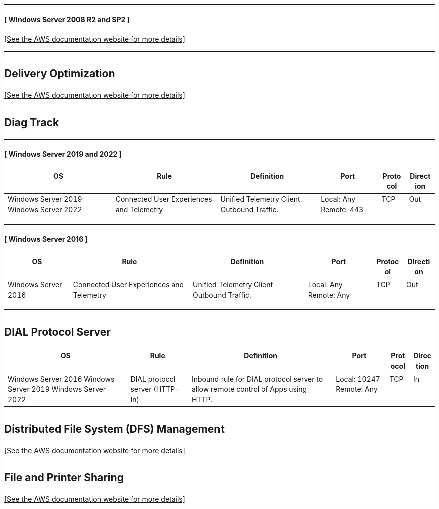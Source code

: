 ------
#### [ Windows Server 2008 R2 and SP2 ]

[\[See the AWS documentation website for more details\]](http://docs.aws.amazon.com/AWSEC2/latest/WindowsGuide/ports-and-protocols.html)

------

## Delivery Optimization<a name="delivery-optimization"></a>

[\[See the AWS documentation website for more details\]](http://docs.aws.amazon.com/AWSEC2/latest/WindowsGuide/ports-and-protocols.html)

## Diag Track<a name="diag"></a>

------
#### [ Windows Server 2019 and 2022 ]


| OS | Rule | Definition | Port | Protocol | Direction | 
| --- | --- | --- | --- | --- | --- | 
|  Windows Server 2019 Windows Server 2022  | Connected User Experiences and Telemetry | Unified Telemetry Client Outbound Traffic\. |  Local: Any Remote: 443  | TCP | Out | 

------
#### [ Windows Server 2016 ]


| OS | Rule | Definition | Port | Protocol | Direction | 
| --- | --- | --- | --- | --- | --- | 
| Windows Server 2016 | Connected User Experiences and Telemetry | Unified Telemetry Client Outbound Traffic\. |  Local: Any Remote: Any  | TCP | Out | 

------

## DIAL Protocol Server<a name="dial-protocol"></a>


| OS | Rule | Definition | Port | Protocol | Direction | 
| --- | --- | --- | --- | --- | --- | 
| Windows Server 2016 Windows Server 2019 Windows Server 2022 | DIAL protocol server \(HTTP\-In\) | Inbound rule for DIAL protocol server to allow remote control of Apps using HTTP\.  |  Local: 10247 Remote: Any  | TCP | In | 

## Distributed File System \(DFS\) Management<a name="dfs"></a>

[\[See the AWS documentation website for more details\]](http://docs.aws.amazon.com/AWSEC2/latest/WindowsGuide/ports-and-protocols.html)

## File and Printer Sharing<a name="file-and-print"></a>

[\[See the AWS documentation website for more details\]](http://docs.aws.amazon.com/AWSEC2/latest/WindowsGuide/ports-and-protocols.html)
